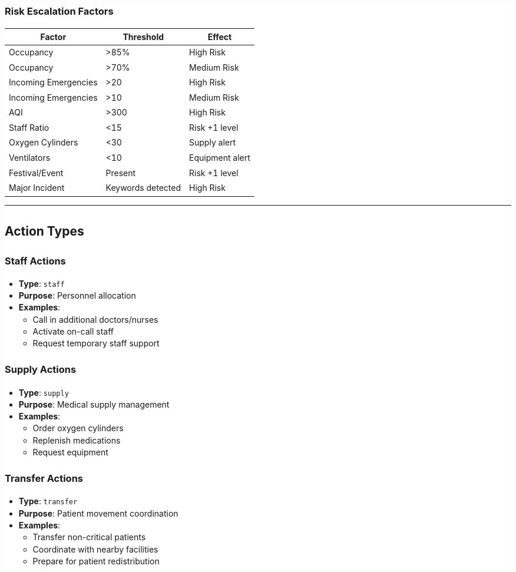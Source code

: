 ### Risk Escalation Factors

| Factor | Threshold | Effect |
|--------|-----------|--------|
| Occupancy | >85% | High Risk |
| Occupancy | >70% | Medium Risk |
| Incoming Emergencies | >20 | High Risk |
| Incoming Emergencies | >10 | Medium Risk |
| AQI | >300 | High Risk |
| Staff Ratio | <15 | Risk +1 level |
| Oxygen Cylinders | <30 | Supply alert |
| Ventilators | <10 | Equipment alert |
| Festival/Event | Present | Risk +1 level |
| Major Incident | Keywords detected | High Risk |

---

## Action Types

### Staff Actions
- **Type**: `staff`
- **Purpose**: Personnel allocation
- **Examples**: 
  - Call in additional doctors/nurses
  - Activate on-call staff
  - Request temporary staff support

### Supply Actions
- **Type**: `supply`
- **Purpose**: Medical supply management
- **Examples**:
  - Order oxygen cylinders
  - Replenish medications
  - Request equipment

### Transfer Actions
- **Type**: `transfer`
- **Purpose**: Patient movement coordination
- **Examples**:
  - Transfer non-critical patients
  - Coordinate with nearby facilities
  - Prepare for patient redistribution

